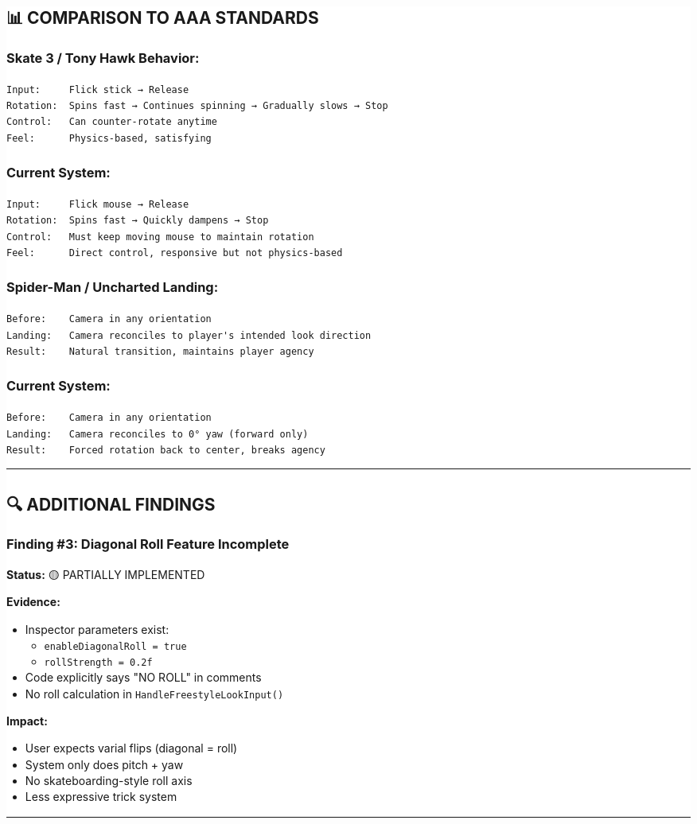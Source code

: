 ## 📊 COMPARISON TO AAA STANDARDS

### **Skate 3 / Tony Hawk Behavior:**
```
Input:     Flick stick → Release
Rotation:  Spins fast → Continues spinning → Gradually slows → Stop
Control:   Can counter-rotate anytime
Feel:      Physics-based, satisfying
```

### **Current System:**
```
Input:     Flick mouse → Release
Rotation:  Spins fast → Quickly dampens → Stop
Control:   Must keep moving mouse to maintain rotation
Feel:      Direct control, responsive but not physics-based
```

### **Spider-Man / Uncharted Landing:**
```
Before:    Camera in any orientation
Landing:   Camera reconciles to player's intended look direction
Result:    Natural transition, maintains player agency
```

### **Current System:**
```
Before:    Camera in any orientation
Landing:   Camera reconciles to 0° yaw (forward only)
Result:    Forced rotation back to center, breaks agency
```

---

## 🔍 ADDITIONAL FINDINGS

### **Finding #3: Diagonal Roll Feature Incomplete**

**Status:** 🟡 PARTIALLY IMPLEMENTED

**Evidence:**
- Inspector parameters exist:
  - `enableDiagonalRoll = true`
  - `rollStrength = 0.2f`
- Code explicitly says "NO ROLL" in comments
- No roll calculation in `HandleFreestyleLookInput()`

**Impact:**
- User expects varial flips (diagonal = roll)
- System only does pitch + yaw
- No skateboarding-style roll axis
- Less expressive trick system

---